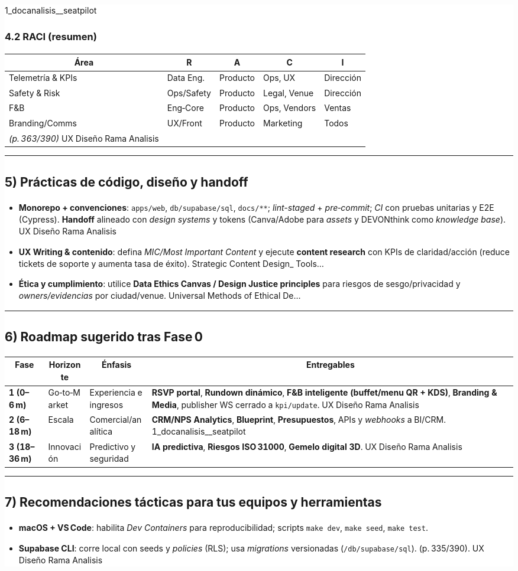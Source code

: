 1\_docanalisis\_\_seatpilot

### 4.2 RACI (resumen)

| Área | R | A | C | I |
| --- | --- | --- | --- | --- |
| Telemetría & KPIs | Data Eng. | Producto | Ops, UX | Dirección |
| Safety & Risk | Ops/Safety | Producto | Legal, Venue | Dirección |
| F&B | Eng‑Core | Producto | Ops, Vendors | Ventas |
| Branding/Comms | UX/Front | Producto | Marketing | Todos |
| *(p. 363/390)* UX Diseño Rama Analisis |  |  |  |  |

---

## 5) Prácticas de código, diseño y handoff

-   **Monorepo + convenciones**: `apps/web`, `db/supabase/sql`, `docs/**`; *lint-staged* + *pre‑commit*; *CI* con pruebas unitarias y E2E (Cypress). **Handoff** alineado con *design systems* y tokens (Canva/Adobe para *assets* y DEVONthink como *knowledge base*). UX Diseño Rama Analisis
    
-   **UX Writing & contenido**: defina *MIC/Most Important Content* y ejecute **content research** con KPIs de claridad/acción (reduce tickets de soporte y aumenta tasa de éxito). Strategic Content Design\_ Tools…
    
-   **Ética y cumplimiento**: utilice **Data Ethics Canvas / Design Justice principles** para riesgos de sesgo/privacidad y *owners/evidencias* por ciudad/venue. Universal Methods of Ethical De…
    

---

## 6) Roadmap sugerido tras Fase 0

| Fase | Horizonte | Énfasis | Entregables |
| --- | --- | --- | --- |
| **1 (0–6 m)** | Go‑to‑Market | Experiencia e ingresos | **RSVP portal**, **Rundown dinámico**, **F&B inteligente (buffet/menu QR + KDS)**, **Branding & Media**, publisher WS cerrado a `kpi/update`. UX Diseño Rama Analisis |
| **2 (6–18 m)** | Escala | Comercial/analítica | **CRM/NPS Analytics**, **Blueprint**, **Presupuestos**, APIs y *webhooks* a BI/CRM. 1\_docanalisis\_\_seatpilot |
| **3 (18–36 m)** | Innovación | Predictivo y seguridad | **IA predictiva**, **Riesgos ISO 31000**, **Gemelo digital 3D**. UX Diseño Rama Analisis |

---

## 7) Recomendaciones tácticas para tus equipos y herramientas

-   **macOS + VS Code**: habilita *Dev Containers* para reproducibilidad; scripts `make dev`, `make seed`, `make test`.
    
-   **Supabase CLI**: corre local con seeds y *policies* (RLS); usa *migrations* versionadas (`/db/supabase/sql`). (p. 335/390). UX Diseño Rama Analisis
    